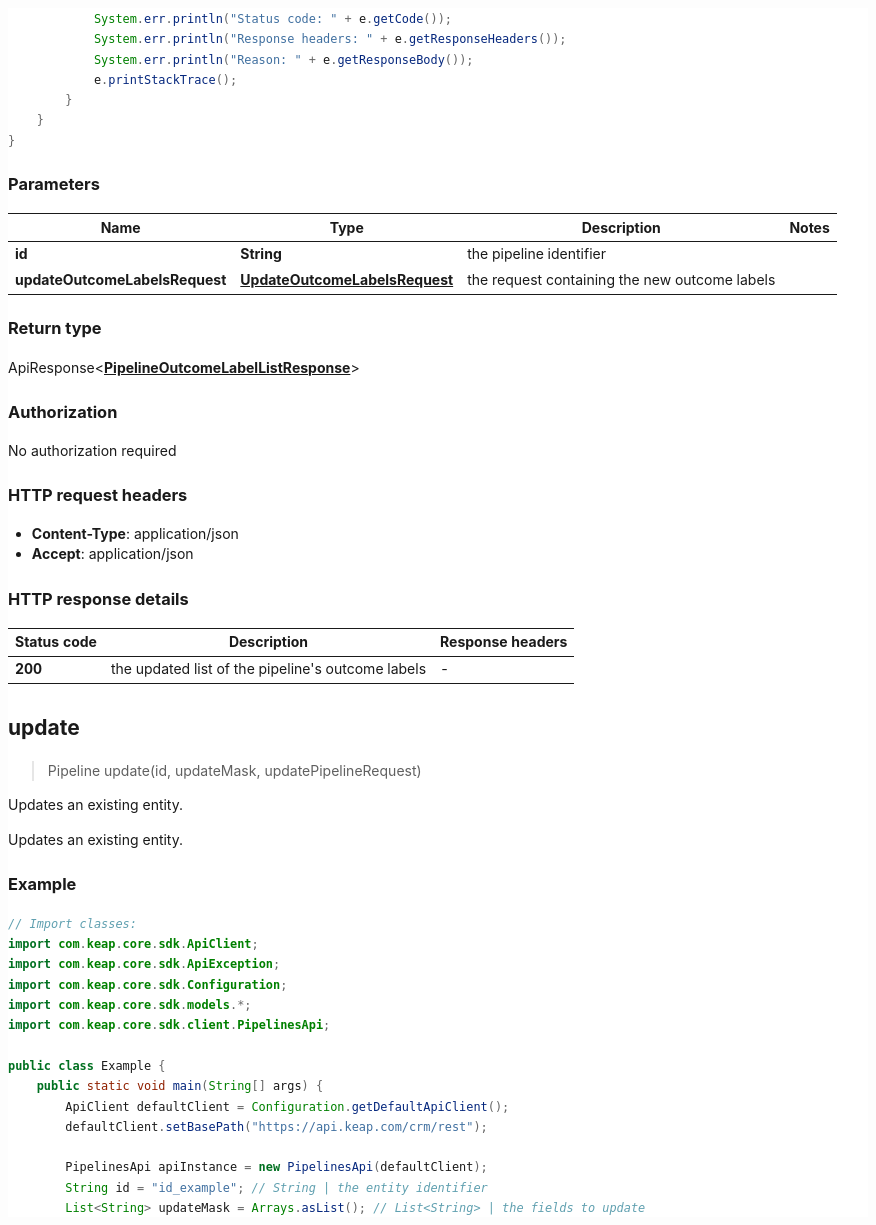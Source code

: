 ```java
            System.err.println("Status code: " + e.getCode());
            System.err.println("Response headers: " + e.getResponseHeaders());
            System.err.println("Reason: " + e.getResponseBody());
            e.printStackTrace();
        }
    }
}
```

### Parameters


| Name | Type | Description  | Notes |
|------------- | ------------- | ------------- | -------------|
| **id** | **String**| the pipeline identifier | |
| **updateOutcomeLabelsRequest** | [**UpdateOutcomeLabelsRequest**](UpdateOutcomeLabelsRequest.md)| the request containing the new outcome labels | |

### Return type

ApiResponse<[**PipelineOutcomeLabelListResponse**](PipelineOutcomeLabelListResponse.md)>


### Authorization

No authorization required

### HTTP request headers

- **Content-Type**: application/json
- **Accept**: application/json

### HTTP response details
| Status code | Description | Response headers |
|-------------|-------------|------------------|
| **200** | the updated list of the pipeline&#39;s outcome labels |  -  |


## update

> Pipeline update(id, updateMask, updatePipelineRequest)

Updates an existing entity.

Updates an existing entity.

### Example

```java
// Import classes:
import com.keap.core.sdk.ApiClient;
import com.keap.core.sdk.ApiException;
import com.keap.core.sdk.Configuration;
import com.keap.core.sdk.models.*;
import com.keap.core.sdk.client.PipelinesApi;

public class Example {
    public static void main(String[] args) {
        ApiClient defaultClient = Configuration.getDefaultApiClient();
        defaultClient.setBasePath("https://api.keap.com/crm/rest");

        PipelinesApi apiInstance = new PipelinesApi(defaultClient);
        String id = "id_example"; // String | the entity identifier
        List<String> updateMask = Arrays.asList(); // List<String> | the fields to update
```